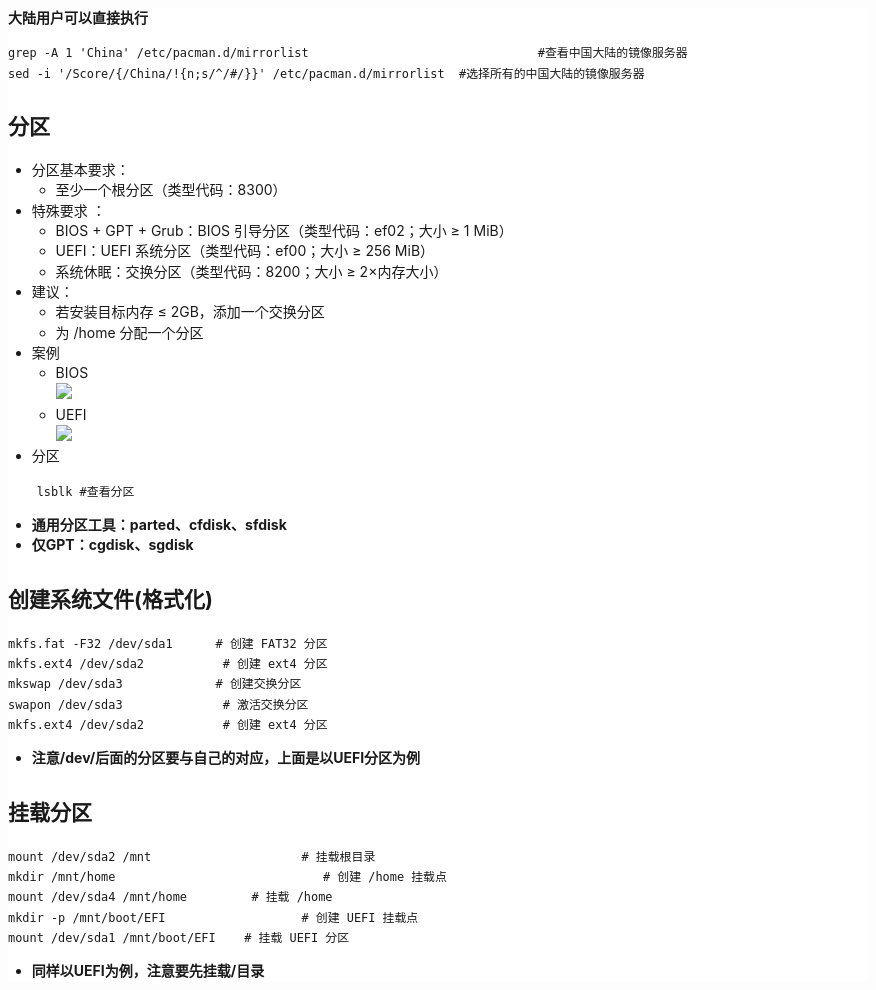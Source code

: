  **大陆用户可以直接执行**

```
grep -A 1 'China' /etc/pacman.d/mirrorlist                                #查看中国大陆的镜像服务器
sed -i '/Score/{/China/!{n;s/^/#/}}' /etc/pacman.d/mirrorlist  #选择所有的中国大陆的镜像服务器
```

## 分区

* 分区基本要求：
  * 至少一个根分区（类型代码：8300）
* 特殊要求 ：
  * BIOS + GPT + Grub：BIOS 引导分区（类型代码：ef02；大小 ≥ 1 MiB）
  * UEFI：UEFI 系统分区（类型代码：ef00；大小 ≥ 256 MiB）
  * 系统休眠：交换分区（类型代码：8200；大小 ≥ 2×内存大小）
* 建议：
  * 若安装目标内存 ≤ 2GB，添加一个交换分区
  * 为 /home 分配一个分区
* 案例
  * BIOS<br>
  ![](http://ogdmnptnx.bkt.clouddn.com/BIOS.png)
  * UEFI<br>
  ![](http://ogdmnptnx.bkt.clouddn.com/UEFI.png)
* 分区
```
    lsblk #查看分区
```

* **通用分区工具：parted、cfdisk、sfdisk**
* **仅GPT：cgdisk、sgdisk**

## 创建系统文件(格式化)
```
mkfs.fat -F32 /dev/sda1      # 创建 FAT32 分区
mkfs.ext4 /dev/sda2           # 创建 ext4 分区
mkswap /dev/sda3             # 创建交换分区
swapon /dev/sda3              # 激活交换分区
mkfs.ext4 /dev/sda2           # 创建 ext4 分区
```
* **注意/dev/后面的分区要与自己的对应，上面是以UEFI分区为例**

## 挂载分区
```
mount /dev/sda2 /mnt                     # 挂载根目录
mkdir /mnt/home                             # 创建 /home 挂载点
mount /dev/sda4 /mnt/home         # 挂载 /home
mkdir -p /mnt/boot/EFI                   # 创建 UEFI 挂载点
mount /dev/sda1 /mnt/boot/EFI    # 挂载 UEFI 分区
```
* **同样以UEFI为例，注意要先挂载/目录**
